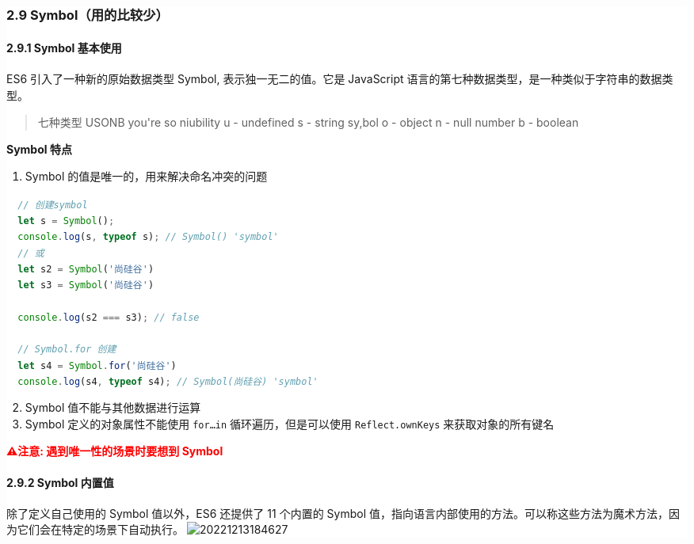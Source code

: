
### 2.9 Symbol（用的比较少）
#### 2.9.1 Symbol 基本使用
ES6 引入了一种新的原始数据类型 Symbol, 表示独一无二的值。它是 JavaScript 语言的第七种数据类型，是一种类似于字符串的数据类型。
> 七种类型
USONB you're so niubility
u - undefined
s - string sy,bol
o - object
n - null number
b - boolean

**Symbol 特点**
1. Symbol 的值是唯一的，用来解决命名冲突的问题
```js
  // 创建symbol
  let s = Symbol();
  console.log(s, typeof s); // Symbol() 'symbol'
  // 或
  let s2 = Symbol('尚硅谷')
  let s3 = Symbol('尚硅谷')

  console.log(s2 === s3); // false

  // Symbol.for 创建
  let s4 = Symbol.for('尚硅谷')
  console.log(s4, typeof s4); // Symbol(尚硅谷) 'symbol'
```
2. Symbol 值不能与其他数据进行运算
3. Symbol 定义的对象属性不能使用 `for…in` 循环遍历，但是可以使用 `Reflect.ownKeys` 来获取对象的所有键名


<strong style="color: red">⚠️注意: 遇到唯一性的场景时要想到 Symbol</strong>


#### 2.9.2 Symbol 内置值
除了定义自己使用的 Symbol 值以外，ES6 还提供了 11 个内置的 Symbol 值，指向语言内部使用的方法。可以称这些方法为魔术方法，因为它们会在特定的场景下自动执行。
![20221213184627](https://raw.githubusercontent.com/zmk-c/cloudImage/master/img/20221213184627.png)



